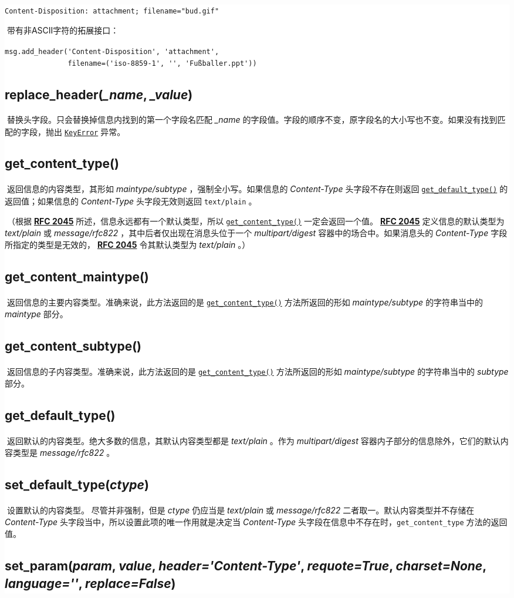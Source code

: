 ```
Content-Disposition: attachment; filename="bud.gif"
```

​	带有非ASCII字符的拓展接口：

```
msg.add_header('Content-Disposition', 'attachment',
               filename=('iso-8859-1', '', 'Fußballer.ppt'))
```

## **replace_header**(*_name*, *_value*)

​	替换头字段。只会替换掉信息内找到的第一个字段名匹配 *_name* 的字段值。字段的顺序不变，原字段名的大小写也不变。如果没有找到匹配的字段，抛出 [`KeyError`](https://docs.python.org/zh-cn/3.13/library/exceptions.html#KeyError) 异常。

## **get_content_type**()

​	返回信息的内容类型，其形如 *maintype/subtype* ，强制全小写。如果信息的 *Content-Type* 头字段不存在则返回 [`get_default_type()`](https://docs.python.org/zh-cn/3.13/library/email.message.html#email.message.EmailMessage.get_default_type) 的返回值；如果信息的 *Content-Type* 头字段无效则返回 `text/plain` 。

​	（根据 [**RFC 2045**](https://datatracker.ietf.org/doc/html/rfc2045.html) 所述，信息永远都有一个默认类型，所以 [`get_content_type()`](https://docs.python.org/zh-cn/3.13/library/email.message.html#email.message.EmailMessage.get_content_type) 一定会返回一个值。 [**RFC 2045**](https://datatracker.ietf.org/doc/html/rfc2045.html) 定义信息的默认类型为 *text/plain* 或 *message/rfc822* ，其中后者仅出现在消息头位于一个 *multipart/digest* 容器中的场合中。如果消息头的 *Content-Type* 字段所指定的类型是无效的， [**RFC 2045**](https://datatracker.ietf.org/doc/html/rfc2045.html) 令其默认类型为 *text/plain* 。）

## **get_content_maintype**()

​	返回信息的主要内容类型。准确来说，此方法返回的是 [`get_content_type()`](https://docs.python.org/zh-cn/3.13/library/email.message.html#email.message.EmailMessage.get_content_type) 方法所返回的形如 *maintype/subtype* 的字符串当中的 *maintype* 部分。

## **get_content_subtype**()

​	返回信息的子内容类型。准确来说，此方法返回的是 [`get_content_type()`](https://docs.python.org/zh-cn/3.13/library/email.message.html#email.message.EmailMessage.get_content_type) 方法所返回的形如 *maintype/subtype* 的字符串当中的 *subtype* 部分。

## **get_default_type**()

​	返回默认的内容类型。绝大多数的信息，其默认内容类型都是 *text/plain* 。作为 *multipart/digest* 容器内子部分的信息除外，它们的默认内容类型是 *message/rfc822* 。

## **set_default_type**(*ctype*)

​	设置默认的内容类型。 尽管并非强制，但是 *ctype* 仍应当是 *text/plain* 或 *message/rfc822* 二者取一。默认内容类型并不存储在 *Content-Type* 头字段当中，所以设置此项的唯一作用就是决定当 *Content-Type* 头字段在信息中不存在时，`get_content_type` 方法的返回值。

## **set_param**(*param*, *value*, *header='Content-Type'*, *requote=True*, *charset=None*, *language=''*, *replace=False*)
